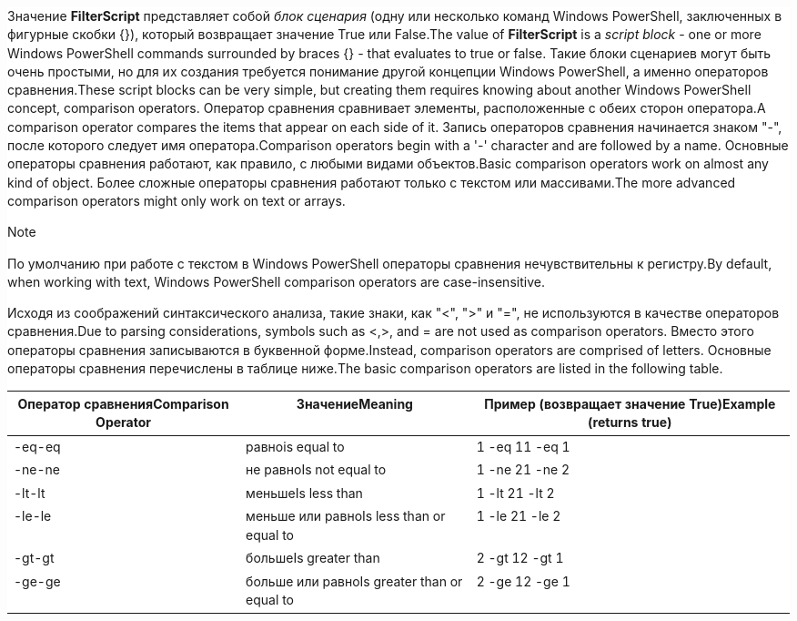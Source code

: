 <span data-ttu-id="e8623-111">Значение **FilterScript** представляет собой *блок сценария* (одну или несколько команд Windows PowerShell, заключенных в фигурные скобки {}), который возвращает значение True или False.</span><span class="sxs-lookup"><span data-stu-id="e8623-111">The value of **FilterScript** is a *script block* -  one or more Windows PowerShell commands surrounded by braces {} - that evaluates to true or false.</span></span> <span data-ttu-id="e8623-112">Такие блоки сценариев могут быть очень простыми, но для их создания требуется понимание другой концепции Windows PowerShell, а именно операторов сравнения.</span><span class="sxs-lookup"><span data-stu-id="e8623-112">These script blocks can be very simple, but creating them requires knowing about another Windows PowerShell concept, comparison operators.</span></span> <span data-ttu-id="e8623-113">Оператор сравнения сравнивает элементы, расположенные с обеих сторон оператора.</span><span class="sxs-lookup"><span data-stu-id="e8623-113">A comparison operator compares the items that appear on each side of it.</span></span> <span data-ttu-id="e8623-114">Запись операторов сравнения начинается знаком "-", после которого следует имя оператора.</span><span class="sxs-lookup"><span data-stu-id="e8623-114">Comparison operators begin with a '-' character and are followed by a name.</span></span> <span data-ttu-id="e8623-115">Основные операторы сравнения работают, как правило, с любыми видами объектов.</span><span class="sxs-lookup"><span data-stu-id="e8623-115">Basic comparison operators work on almost any kind of object.</span></span> <span data-ttu-id="e8623-116">Более сложные операторы сравнения работают только с текстом или массивами.</span><span class="sxs-lookup"><span data-stu-id="e8623-116">The more advanced comparison operators might only work on text or arrays.</span></span>

> [!NOTE]
> <span data-ttu-id="e8623-117">По умолчанию при работе с текстом в Windows PowerShell операторы сравнения нечувствительны к регистру.</span><span class="sxs-lookup"><span data-stu-id="e8623-117">By default, when working with text, Windows PowerShell comparison operators are case-insensitive.</span></span>

<span data-ttu-id="e8623-118">Исходя из соображений синтаксического анализа, такие знаки, как "<", ">" и "=", не используются в качестве операторов сравнения.</span><span class="sxs-lookup"><span data-stu-id="e8623-118">Due to parsing considerations, symbols such as <,>, and = are not used as comparison operators.</span></span> <span data-ttu-id="e8623-119">Вместо этого операторы сравнения записываются в буквенной форме.</span><span class="sxs-lookup"><span data-stu-id="e8623-119">Instead, comparison operators are comprised of letters.</span></span> <span data-ttu-id="e8623-120">Основные операторы сравнения перечислены в таблице ниже.</span><span class="sxs-lookup"><span data-stu-id="e8623-120">The basic comparison operators are listed in the following table.</span></span>

|<span data-ttu-id="e8623-121">Оператор сравнения</span><span class="sxs-lookup"><span data-stu-id="e8623-121">Comparison Operator</span></span>|<span data-ttu-id="e8623-122">Значение</span><span class="sxs-lookup"><span data-stu-id="e8623-122">Meaning</span></span>|<span data-ttu-id="e8623-123">Пример (возвращает значение True)</span><span class="sxs-lookup"><span data-stu-id="e8623-123">Example (returns true)</span></span>|
|-----------------------|-----------|--------------------------|
|<span data-ttu-id="e8623-124">-eq</span><span class="sxs-lookup"><span data-stu-id="e8623-124">-eq</span></span>|<span data-ttu-id="e8623-125">равно</span><span class="sxs-lookup"><span data-stu-id="e8623-125">is equal to</span></span>|<span data-ttu-id="e8623-126">1 -eq 1</span><span class="sxs-lookup"><span data-stu-id="e8623-126">1 -eq 1</span></span>|
|<span data-ttu-id="e8623-127">-ne</span><span class="sxs-lookup"><span data-stu-id="e8623-127">-ne</span></span>|<span data-ttu-id="e8623-128">не равно</span><span class="sxs-lookup"><span data-stu-id="e8623-128">Is not equal to</span></span>|<span data-ttu-id="e8623-129">1 -ne 2</span><span class="sxs-lookup"><span data-stu-id="e8623-129">1 -ne 2</span></span>|
|<span data-ttu-id="e8623-130">-lt</span><span class="sxs-lookup"><span data-stu-id="e8623-130">-lt</span></span>|<span data-ttu-id="e8623-131">меньше</span><span class="sxs-lookup"><span data-stu-id="e8623-131">Is less than</span></span>|<span data-ttu-id="e8623-132">1 -lt 2</span><span class="sxs-lookup"><span data-stu-id="e8623-132">1 -lt 2</span></span>|
|<span data-ttu-id="e8623-133">-le</span><span class="sxs-lookup"><span data-stu-id="e8623-133">-le</span></span>|<span data-ttu-id="e8623-134">меньше или равно</span><span class="sxs-lookup"><span data-stu-id="e8623-134">Is less than or equal to</span></span>|<span data-ttu-id="e8623-135">1 -le 2</span><span class="sxs-lookup"><span data-stu-id="e8623-135">1 -le 2</span></span>|
|<span data-ttu-id="e8623-136">-gt</span><span class="sxs-lookup"><span data-stu-id="e8623-136">-gt</span></span>|<span data-ttu-id="e8623-137">больше</span><span class="sxs-lookup"><span data-stu-id="e8623-137">Is greater than</span></span>|<span data-ttu-id="e8623-138">2 -gt 1</span><span class="sxs-lookup"><span data-stu-id="e8623-138">2 -gt 1</span></span>|
|<span data-ttu-id="e8623-139">-ge</span><span class="sxs-lookup"><span data-stu-id="e8623-139">-ge</span></span>|<span data-ttu-id="e8623-140">больше или равно</span><span class="sxs-lookup"><span data-stu-id="e8623-140">Is greater than or equal to</span></span>|<span data-ttu-id="e8623-141">2 -ge 1</span><span class="sxs-lookup"><span data-stu-id="e8623-141">2 -ge 1</span></span>|